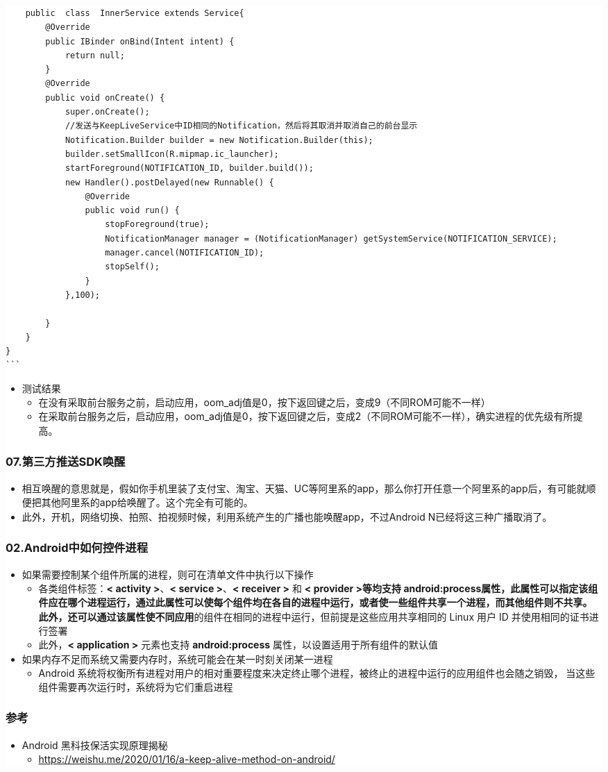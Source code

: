         public  class  InnerService extends Service{
            @Override
            public IBinder onBind(Intent intent) {
                return null;
            }
            @Override
            public void onCreate() {
                super.onCreate();
                //发送与KeepLiveService中ID相同的Notification，然后将其取消并取消自己的前台显示
                Notification.Builder builder = new Notification.Builder(this);
                builder.setSmallIcon(R.mipmap.ic_launcher);
                startForeground(NOTIFICATION_ID, builder.build());
                new Handler().postDelayed(new Runnable() {
                    @Override
                    public void run() {
                        stopForeground(true);
                        NotificationManager manager = (NotificationManager) getSystemService(NOTIFICATION_SERVICE);
                        manager.cancel(NOTIFICATION_ID);
                        stopSelf();
                    }
                },100);
     
            }
        }
    }
    ```
- 测试结果
    - 在没有采取前台服务之前，启动应用，oom_adj值是0，按下返回键之后，变成9（不同ROM可能不一样）
    - 在采取前台服务之后，启动应用，oom_adj值是0，按下返回键之后，变成2（不同ROM可能不一样），确实进程的优先级有所提高。 




### 07.第三方推送SDK唤醒
- 相互唤醒的意思就是，假如你手机里装了支付宝、淘宝、天猫、UC等阿里系的app，那么你打开任意一个阿里系的app后，有可能就顺便把其他阿里系的app给唤醒了。这个完全有可能的。
- 此外，开机，网络切换、拍照、拍视频时候，利用系统产生的广播也能唤醒app，不过Android N已经将这三种广播取消了。


### 02.Android中如何控件进程
- 如果需要控制某个组件所属的进程，则可在清单文件中执行以下操作
    - 各类组件标签：**< activity >**、**< service >**、**< receiver >** 和 **< provider >**等均支持 **android:process**属性，此属性可以指定该组件应在哪个进程运行，通过此属性可以使每个组件均在各自的进程中运行，或者使一些组件共享一个进程，而其他组件则不共享。 此外，还可以通过该属性使**不同应用**的组件在相同的进程中运行，但前提是这些应用共享相同的 Linux 用户 ID 并使用相同的证书进行签署
    - 此外，**< application >** 元素也支持 **android:process** 属性，以设置适用于所有组件的默认值
- 如果内存不足而系统又需要内存时，系统可能会在某一时刻关闭某一进程
    - Android 系统将权衡所有进程对用户的相对重要程度来决定终止哪个进程，被终止的进程中运行的应用组件也会随之销毁， 当这些组件需要再次运行时，系统将为它们重启进程


### 参考
- Android 黑科技保活实现原理揭秘
    - https://weishu.me/2020/01/16/a-keep-alive-method-on-android/



